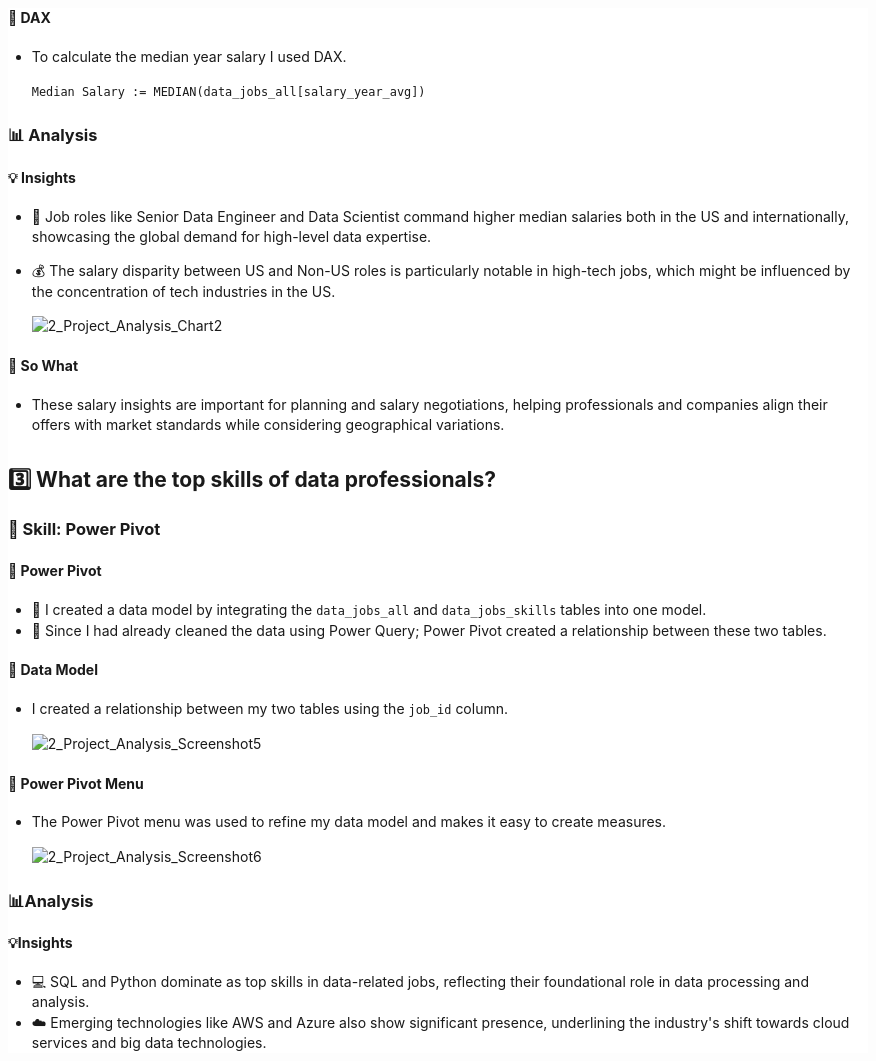 #### 🧮 DAX

- To calculate the median year salary I used DAX.

    ```
    Median Salary := MEDIAN(data_jobs_all[salary_year_avg])
    ```

### 📊 Analysis

#### 💡 Insights

- 💼 Job roles like Senior Data Engineer and Data Scientist command higher median salaries both in the US and internationally, showcasing the global demand for high-level data expertise.
- 💰 The salary disparity between US and Non-US roles is particularly notable in high-tech jobs, which might be influenced by the concentration of tech industries in the US.
    
    ![2_Project_Analysis_Chart2](https://github.com/user-attachments/assets/a2df46e5-22d4-486e-a9c4-d1980c31af75)

#### **🤔 So What**

- These salary insights are important for planning and salary negotiations, helping professionals and companies align their offers with market standards while considering geographical variations.

## 3️⃣ What are the top skills of data professionals?

### 🔧 Skill: Power Pivot

#### 💪 Power Pivot

- 🔗 I created a data model by integrating the `data_jobs_all` and `data_jobs_skills` tables into one model.
- 🧹 Since I had already cleaned the data using Power Query; Power Pivot created a relationship between these two tables.

#### 🔗 Data Model

- I created a relationship between my two tables using the `job_id` column.
    
    ![2_Project_Analysis_Screenshot5](https://github.com/user-attachments/assets/0549ebf4-c2e5-44e2-ac51-c59b01c97393)

#### 📃 Power Pivot Menu

- The Power Pivot menu was used to refine my data model and makes it easy to create measures.
   
    ![2_Project_Analysis_Screenshot6](https://github.com/user-attachments/assets/929b8ef8-1c7f-4386-81cc-9e8b26a42116)

### 📊Analysis

#### 💡Insights

- 💻 SQL and Python dominate as top skills in data-related jobs, reflecting their foundational role in data processing and analysis.
- ☁️ Emerging technologies like AWS and Azure also show significant presence, underlining the industry's shift towards cloud services and big data technologies.
  